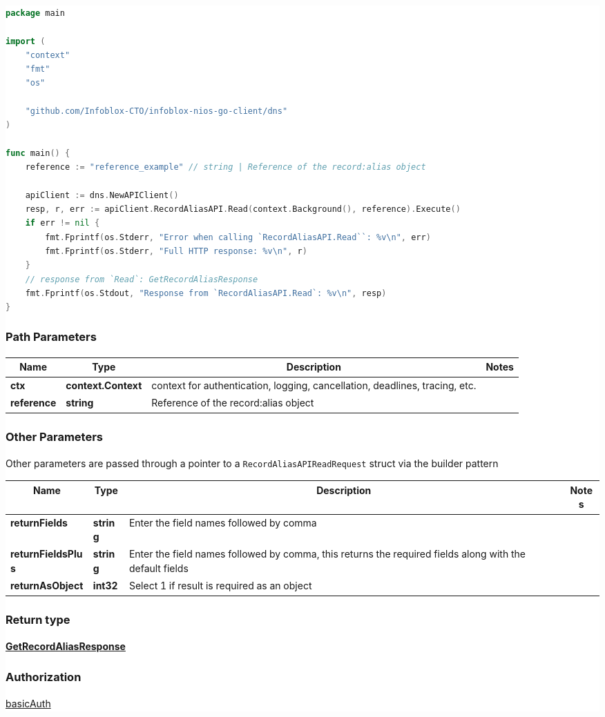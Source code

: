 ```go
package main

import (
	"context"
	"fmt"
	"os"

	"github.com/Infoblox-CTO/infoblox-nios-go-client/dns"
)

func main() {
	reference := "reference_example" // string | Reference of the record:alias object

	apiClient := dns.NewAPIClient()
	resp, r, err := apiClient.RecordAliasAPI.Read(context.Background(), reference).Execute()
	if err != nil {
		fmt.Fprintf(os.Stderr, "Error when calling `RecordAliasAPI.Read``: %v\n", err)
		fmt.Fprintf(os.Stderr, "Full HTTP response: %v\n", r)
	}
	// response from `Read`: GetRecordAliasResponse
	fmt.Fprintf(os.Stdout, "Response from `RecordAliasAPI.Read`: %v\n", resp)
}
```

### Path Parameters


Name | Type | Description  | Notes
------------- | ------------- | ------------- | -------------
**ctx** | **context.Context** | context for authentication, logging, cancellation, deadlines, tracing, etc.
**reference** | **string** | Reference of the record:alias object | 

### Other Parameters

Other parameters are passed through a pointer to a `RecordAliasAPIReadRequest` struct via the builder pattern


Name | Type | Description  | Notes
------------- | ------------- | ------------- | -------------
**returnFields** | **string** | Enter the field names followed by comma | 
**returnFieldsPlus** | **string** | Enter the field names followed by comma, this returns the required fields along with the default fields | 
**returnAsObject** | **int32** | Select 1 if result is required as an object | 

### Return type

[**GetRecordAliasResponse**](GetRecordAliasResponse.md)

### Authorization

[basicAuth](../README.md#basicAuth)

